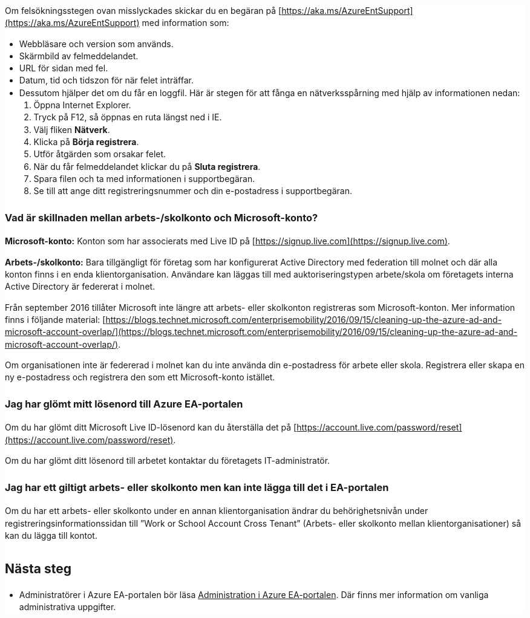 Om felsökningsstegen ovan misslyckades skickar du en begäran på [https://aka.ms/AzureEntSupport](https://aka.ms/AzureEntSupport) med information som:
- Webbläsare och version som används.
- Skärmbild av felmeddelandet.
- URL för sidan med fel.  
- Datum, tid och tidszon för när felet inträffar.
- Dessutom hjälper det om du får en loggfil. Här är stegen för att fånga en nätverksspårning med hjälp av informationen nedan:
  1. Öppna Internet Explorer.
  1. Tryck på F12, så öppnas en ruta längst ned i IE.
  1. Välj fliken **Nätverk**.
  1. Klicka på **Börja registrera**.
  1. Utför åtgärden som orsakar felet.
  1. När du får felmeddelandet klickar du på **Sluta registrera**.
  1. Spara filen och ta med informationen i supportbegäran.
  1. Se till att ange ditt registreringsnummer och din e-postadress i supportbegäran.

### <a name="what-is-the-difference-between-a-workschool-account-and-microsoft-account"></a>Vad är skillnaden mellan arbets-/skolkonto och Microsoft-konto?

**Microsoft-konto:** Konton som har associerats med Live ID på [https://signup.live.com](https://signup.live.com).

**Arbets-/skolkonto:** Bara tillgängligt för företag som har konfigurerat Active Directory med federation till molnet och där alla konton finns i en enda klientorganisation. Användare kan läggas till med auktoriseringstypen arbete/skola om företagets interna Active Directory är federerat i molnet.

  Från september 2016 tillåter Microsoft inte längre att arbets- eller skolkonton registreras som Microsoft-konton. Mer information finns i följande material: [https://blogs.technet.microsoft.com/enterprisemobility/2016/09/15/cleaning-up-the-azure-ad-and-microsoft-account-overlap/](https://blogs.technet.microsoft.com/enterprisemobility/2016/09/15/cleaning-up-the-azure-ad-and-microsoft-account-overlap/).

  Om organisationen inte är federerad i molnet kan du inte använda din e-postadress för arbete eller skola. Registrera eller skapa en ny e-postadress och registrera den som ett Microsoft-konto istället.

### <a name="i-forgot-my-password-to-azure-ea-portal"></a>Jag har glömt mitt lösenord till Azure EA-portalen

Om du har glömt ditt Microsoft Live ID-lösenord kan du återställa det på [https://account.live.com/password/reset](https://account.live.com/password/reset).

Om du har glömt ditt lösenord till arbetet kontaktar du företagets IT-administratör.

### <a name="i-have-a-valid-work-or-school-account-but-i-cant-add-it-to-the-ea-portal"></a>Jag har ett giltigt arbets- eller skolkonto men kan inte lägga till det i EA-portalen

Om du har ett arbets- eller skolkonto under en annan klientorganisation ändrar du behörighetsnivån under registreringsinformationssidan till ”Work or School Account Cross Tenant” (Arbets- eller skolkonto mellan klientorganisationer) så kan du lägga till kontot.

## <a name="next-steps"></a>Nästa steg

- Administratörer i Azure EA-portalen bör läsa [Administration i Azure EA-portalen](ea-portal-administration.md). Där finns mer information om vanliga administrativa uppgifter.
